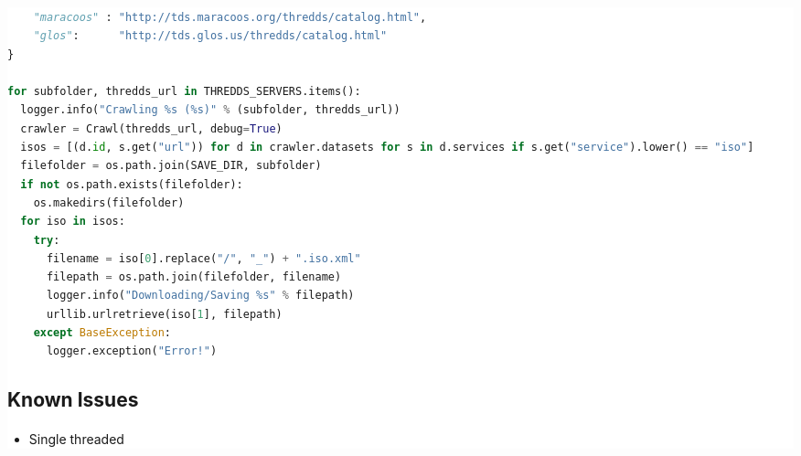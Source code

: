 ```python
    "maracoos" : "http://tds.maracoos.org/thredds/catalog.html",
    "glos":      "http://tds.glos.us/thredds/catalog.html"
}

for subfolder, thredds_url in THREDDS_SERVERS.items():
  logger.info("Crawling %s (%s)" % (subfolder, thredds_url))
  crawler = Crawl(thredds_url, debug=True)
  isos = [(d.id, s.get("url")) for d in crawler.datasets for s in d.services if s.get("service").lower() == "iso"]
  filefolder = os.path.join(SAVE_DIR, subfolder)
  if not os.path.exists(filefolder):
    os.makedirs(filefolder)
  for iso in isos:
    try:
      filename = iso[0].replace("/", "_") + ".iso.xml"
      filepath = os.path.join(filefolder, filename)
      logger.info("Downloading/Saving %s" % filepath)
      urllib.urlretrieve(iso[1], filepath)
    except BaseException:
      logger.exception("Error!")
```

## Known Issues

*  Single threaded
